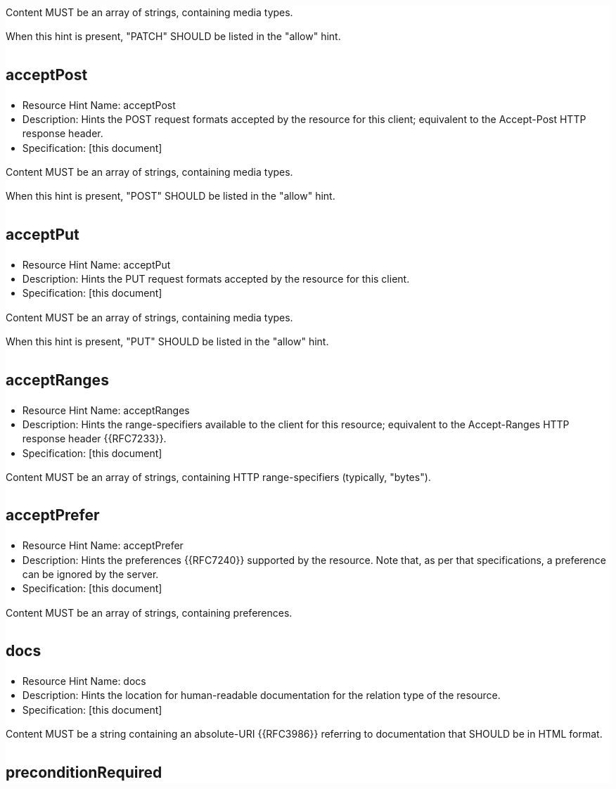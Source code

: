 Content MUST be an array of strings, containing media types.

When this hint is present, "PATCH" SHOULD be listed in the "allow" hint.

## acceptPost

* Resource Hint Name: acceptPost
* Description: Hints the POST request formats accepted by the resource for this client;
  equivalent to the Accept-Post HTTP response header.
* Specification: [this document]

Content MUST be an array of strings, containing media types.

When this hint is present, "POST" SHOULD be listed in the "allow" hint.

## acceptPut

* Resource Hint Name: acceptPut
* Description: Hints the PUT request formats accepted by the resource for this client.
* Specification: [this document]

Content MUST be an array of strings, containing media types.

When this hint is present, "PUT" SHOULD be listed in the "allow" hint.

## acceptRanges

* Resource Hint Name: acceptRanges
* Description: Hints the range-specifiers available to the client for this resource; equivalent to
  the Accept-Ranges HTTP response header {{RFC7233}}.
* Specification: [this document]

Content MUST be an array of strings, containing HTTP range-specifiers (typically, "bytes").

## acceptPrefer

* Resource Hint Name: acceptPrefer
* Description: Hints the preferences {{RFC7240}} supported by the resource. Note that, as per that
  specifications, a preference can be ignored by the server.
* Specification: [this document]

Content MUST be an array of strings, containing preferences.

## docs

* Resource Hint Name: docs
* Description: Hints the location for human-readable documentation for the relation type of the
  resource.
* Specification: [this document]

Content MUST be a string containing an absolute-URI {{RFC3986}} referring to documentation that
SHOULD be in HTML format.

## preconditionRequired
